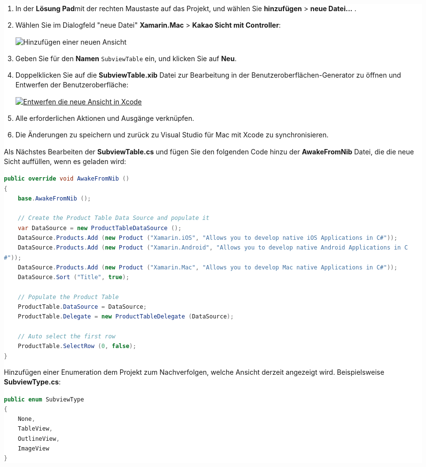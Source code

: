 1. In der **Lösung Pad**mit der rechten Maustaste auf das Projekt, und wählen Sie **hinzufügen** > **neue Datei...** .
2. Wählen Sie im Dialogfeld "neue Datei" **Xamarin.Mac** > **Kakao Sicht mit Controller**:

    ![Hinzufügen einer neuen Ansicht](xib-images/view01.png "Hinzufügen einer neuen Ansicht")
3. Geben Sie für den **Namen** `SubviewTable` ein, und klicken Sie auf **Neu**.
4. Doppelklicken Sie auf die **SubviewTable.xib** Datei zur Bearbeitung in der Benutzeroberflächen-Generator zu öffnen und Entwerfen der Benutzeroberfläche:

    [![Entwerfen die neue Ansicht in Xcode](xib-images/view02.png "entwerfen die neue Ansicht in Xcode")](xib-images/view02-large.png#lightbox)
5. Alle erforderlichen Aktionen und Ausgänge verknüpfen.
6. Die Änderungen zu speichern und zurück zu Visual Studio für Mac mit Xcode zu synchronisieren.

Als Nächstes Bearbeiten der **SubviewTable.cs** und fügen Sie den folgenden Code hinzu der **AwakeFromNib** Datei, die die neue Sicht auffüllen, wenn es geladen wird:

```csharp
public override void AwakeFromNib ()
{
    base.AwakeFromNib ();

    // Create the Product Table Data Source and populate it
    var DataSource = new ProductTableDataSource ();
    DataSource.Products.Add (new Product ("Xamarin.iOS", "Allows you to develop native iOS Applications in C#"));
    DataSource.Products.Add (new Product ("Xamarin.Android", "Allows you to develop native Android Applications in C#"));
    DataSource.Products.Add (new Product ("Xamarin.Mac", "Allows you to develop Mac native Applications in C#"));
    DataSource.Sort ("Title", true);

    // Populate the Product Table
    ProductTable.DataSource = DataSource;
    ProductTable.Delegate = new ProductTableDelegate (DataSource);

    // Auto select the first row
    ProductTable.SelectRow (0, false);
}
```

Hinzufügen einer Enumeration dem Projekt zum Nachverfolgen, welche Ansicht derzeit angezeigt wird. Beispielsweise **SubviewType.cs**:

```csharp
public enum SubviewType
{
    None,
    TableView,
    OutlineView,
    ImageView
}
```
